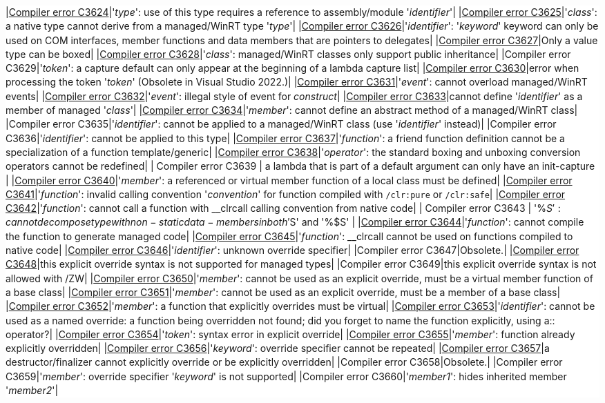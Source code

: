 |[Compiler error C3624](compiler-error-c3624.md)|'*type*': use of this type requires a reference to assembly/module '*identifier*'|
|[Compiler error C3625](compiler-error-c3625.md)|'*class*': a native type cannot derive from a managed/WinRT type '*type*'|
|[Compiler error C3626](compiler-error-c3626.md)|'*identifier*': '*keyword*' keyword can only be used on COM interfaces, member functions and data members that are pointers to delegates|
|[Compiler error C3627](compiler-error-c3627.md)|Only a value type can be boxed|
|[Compiler error C3628](compiler-error-c3628.md)|'*class*': managed/WinRT classes only support public inheritance|
|Compiler error C3629|'*token*': a capture default can only appear at the beginning of a lambda capture list|
|[Compiler error C3630](compiler-error-c3630.md)|error when processing the token '*token*' (Obsolete in Visual Studio 2022.)|
|[Compiler error C3631](compiler-error-c3631.md)|'*event*': cannot overload managed/WinRT events|
|[Compiler error C3632](compiler-error-c3632.md)|'*event*': illegal style of event for *construct*|
|[Compiler error C3633](compiler-error-c3633.md)|cannot define '*identifier*' as a member of managed '*class*'|
|[Compiler error C3634](compiler-error-c3634.md)|'*member*': cannot define an abstract method of a managed/WinRT class|
|Compiler error C3635|'*identifier*': cannot be applied to a managed/WinRT class (use '*identifier*' instead)|
|Compiler error C3636|'*identifier*': cannot be applied to this type|
|[Compiler error C3637](compiler-error-c3637.md)|'*function*': a friend function definition cannot be a specialization of a function template/generic|
|[Compiler error C3638](compiler-error-c3638.md)|'*operator*': the standard boxing and unboxing conversion operators cannot be redefined|
| Compiler error C3639 | a lambda that is part of a default argument can only have an init-capture |
|[Compiler error C3640](compiler-error-c3640.md)|'*member*': a referenced or virtual member function of a local class must be defined|
|[Compiler error C3641](compiler-error-c3641.md)|'*function*': invalid calling convention '*convention*' for function compiled with `/clr:pure` or `/clr:safe`|
|[Compiler error C3642](compiler-error-c3642.md)|'*function*': cannot call a function with __clrcall calling convention from native code|
| Compiler error C3643 | '%$S': cannot decompose type with non-static data-members in both '%$S' and '%$S' |
|[Compiler error C3644](compiler-error-c3644.md)|'*function*': cannot compile the function to generate managed code|
|[Compiler error C3645](compiler-error-c3645.md)|'*function*': __clrcall cannot be used on functions compiled to native code|
|[Compiler error C3646](compiler-error-c3646.md)|'*identifier*': unknown override specifier|
|Compiler error C3647|Obsolete.|
|[Compiler error C3648](compiler-error-c3648.md)|this explicit override syntax is not supported for managed types|
|Compiler error C3649|this explicit override syntax is not allowed with /ZW|
|[Compiler error C3650](compiler-error-c3650.md)|'*member*': cannot be used as an explicit override, must be a virtual member function of a base class|
|[Compiler error C3651](compiler-error-c3651.md)|'*member*': cannot be used as an explicit override, must be a member of a base class|
|[Compiler error C3652](compiler-error-c3652.md)|'*member*': a function that explicitly overrides must be virtual|
|[Compiler error C3653](compiler-error-c3653.md)|'*identifier*': cannot be used as a named override: a function being overridden not found; did you forget to name the function explicitly, using a:: operator?|
|[Compiler error C3654](compiler-error-c3654.md)|'*token*': syntax error in explicit override|
|[Compiler error C3655](compiler-error-c3655.md)|'*member*': function already explicitly overridden|
|[Compiler error C3656](compiler-error-c3656.md)|'*keyword*': override specifier cannot be repeated|
|[Compiler error C3657](compiler-error-c3657.md)|a destructor/finalizer cannot explicitly override or be explicitly overridden|
|Compiler error C3658|Obsolete.|
|Compiler error C3659|'*member*': override specifier '*keyword*' is not supported|
|Compiler error C3660|'*member1*': hides inherited member '*member2*'|